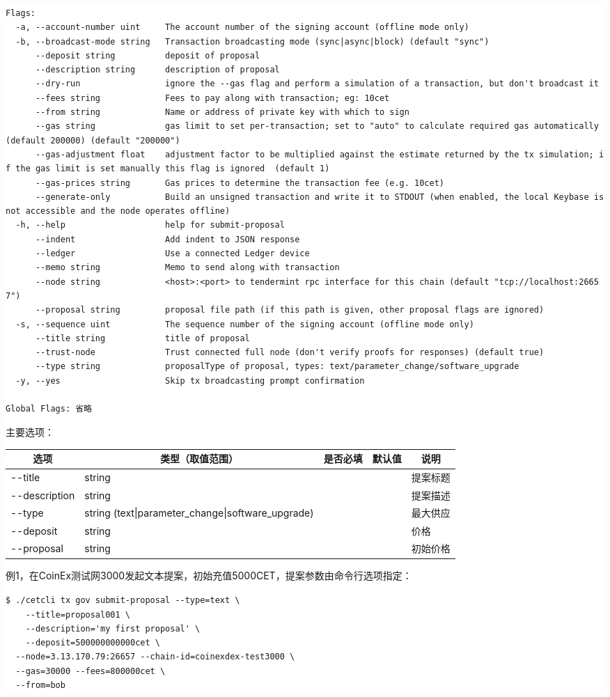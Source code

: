 ```
Flags:
  -a, --account-number uint     The account number of the signing account (offline mode only)
  -b, --broadcast-mode string   Transaction broadcasting mode (sync|async|block) (default "sync")
      --deposit string          deposit of proposal
      --description string      description of proposal
      --dry-run                 ignore the --gas flag and perform a simulation of a transaction, but don't broadcast it
      --fees string             Fees to pay along with transaction; eg: 10cet
      --from string             Name or address of private key with which to sign
      --gas string              gas limit to set per-transaction; set to "auto" to calculate required gas automatically (default 200000) (default "200000")
      --gas-adjustment float    adjustment factor to be multiplied against the estimate returned by the tx simulation; if the gas limit is set manually this flag is ignored  (default 1)
      --gas-prices string       Gas prices to determine the transaction fee (e.g. 10cet)
      --generate-only           Build an unsigned transaction and write it to STDOUT (when enabled, the local Keybase is not accessible and the node operates offline)
  -h, --help                    help for submit-proposal
      --indent                  Add indent to JSON response
      --ledger                  Use a connected Ledger device
      --memo string             Memo to send along with transaction
      --node string             <host>:<port> to tendermint rpc interface for this chain (default "tcp://localhost:26657")
      --proposal string         proposal file path (if this path is given, other proposal flags are ignored)
  -s, --sequence uint           The sequence number of the signing account (offline mode only)
      --title string            title of proposal
      --trust-node              Trust connected full node (don't verify proofs for responses) (default true)
      --type string             proposalType of proposal, types: text/parameter_change/software_upgrade
  -y, --yes                     Skip tx broadcasting prompt confirmation

Global Flags: 省略
```

主要选项：

| 选项          | 类型（取值范围）                                  | 是否必填 | 默认值 | 说明     |
| ------------- | ------------------------------------------------- | -------- | ------ | -------- |
| --title       | string                                            |          |        | 提案标题 |
| --description | string                                            |          |        | 提案描述 |
| --type        | string (text\|parameter_change\|software_upgrade) |          |        | 最大供应 |
| --deposit     | string                                            |          |        | 价格     |
| --proposal    | string                                            |          |        | 初始价格 |

例1，在CoinEx测试网3000发起文本提案，初始充值5000CET，提案参数由命令行选项指定：

```
$ ./cetcli tx gov submit-proposal --type=text \
	--title=proposal001 \
	--description='my first proposal' \
	--deposit=500000000000cet \
  --node=3.13.170.79:26657 --chain-id=coinexdex-test3000 \
  --gas=30000 --fees=800000cet \
  --from=bob
```

